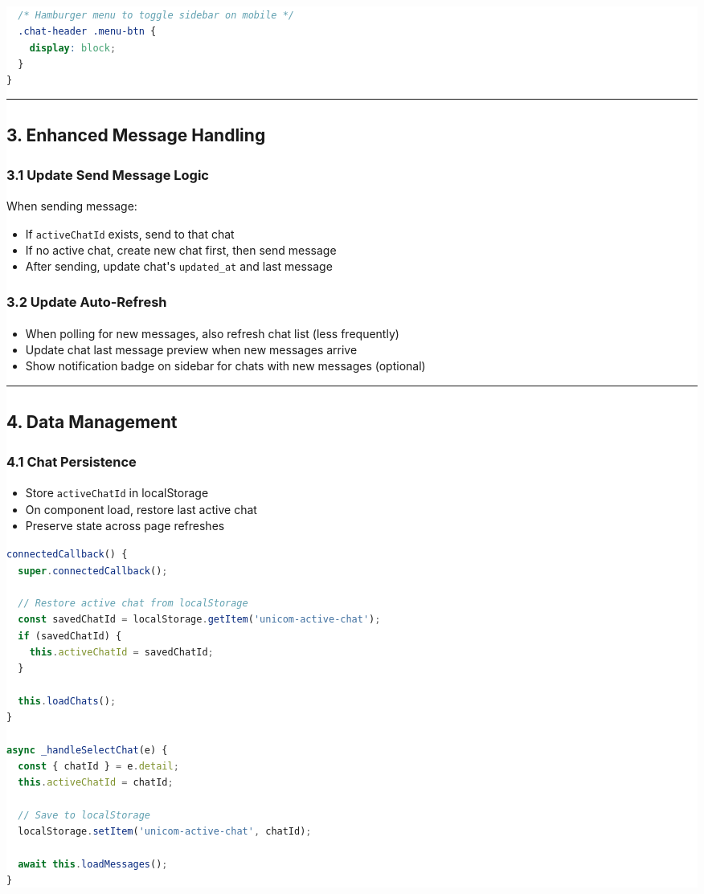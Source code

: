 ```css
  /* Hamburger menu to toggle sidebar on mobile */
  .chat-header .menu-btn {
    display: block;
  }
}
```

---

## 3. Enhanced Message Handling

### 3.1 Update Send Message Logic
When sending message:
- If `activeChatId` exists, send to that chat
- If no active chat, create new chat first, then send message
- After sending, update chat's `updated_at` and last message

### 3.2 Update Auto-Refresh
- When polling for new messages, also refresh chat list (less frequently)
- Update chat last message preview when new messages arrive
- Show notification badge on sidebar for chats with new messages (optional)

---

## 4. Data Management

### 4.1 Chat Persistence
- Store `activeChatId` in localStorage
- On component load, restore last active chat
- Preserve state across page refreshes

```javascript
connectedCallback() {
  super.connectedCallback();

  // Restore active chat from localStorage
  const savedChatId = localStorage.getItem('unicom-active-chat');
  if (savedChatId) {
    this.activeChatId = savedChatId;
  }

  this.loadChats();
}

async _handleSelectChat(e) {
  const { chatId } = e.detail;
  this.activeChatId = chatId;

  // Save to localStorage
  localStorage.setItem('unicom-active-chat', chatId);

  await this.loadMessages();
}
```
